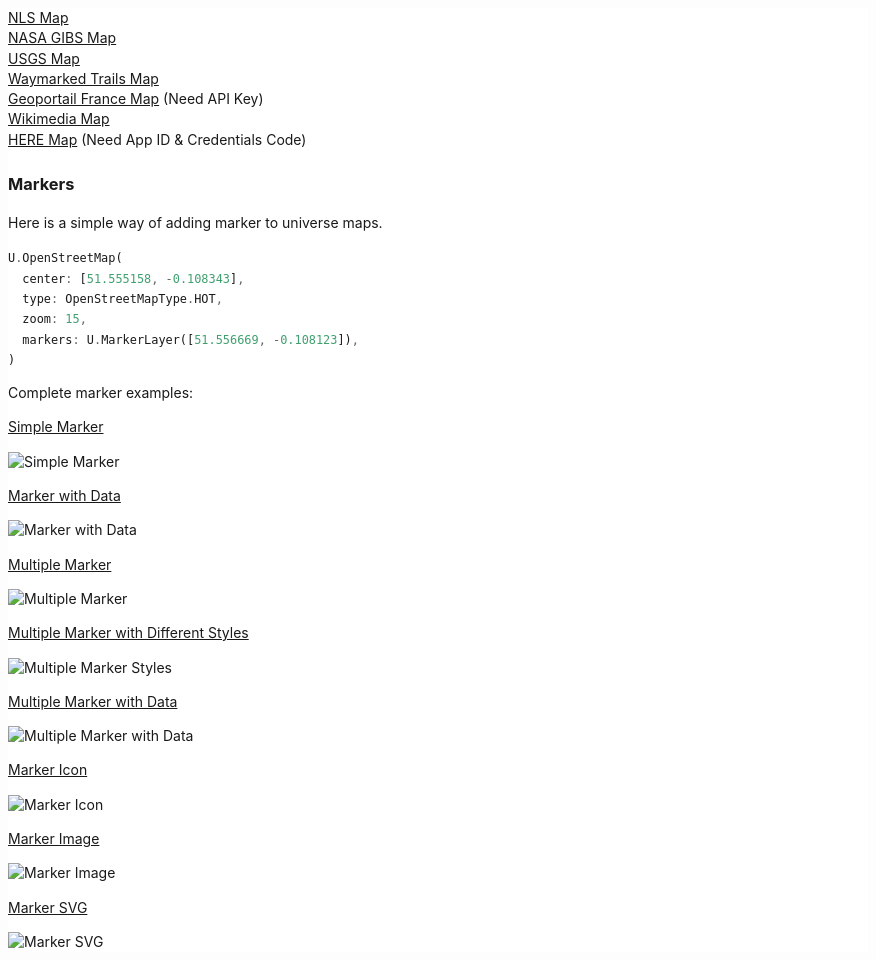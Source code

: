 [NLS Map](example/lib/src/map_provider/nlsmap.dart)\
[NASA GIBS Map](example/lib/src/map_provider/nasagibs.dart)\
[USGS Map](example/lib/src/map_provider/usgs.dart)\
[Waymarked Trails Map](example/lib/src/map_provider/waymarkedtrails.dart)\
[Geoportail France Map](example/lib/src/map_provider/geoportail.dart) (Need API Key)\
[Wikimedia Map](example/lib/src/map_provider/wikimedia.dart)\
[HERE Map](example/lib/src/map_provider/here.dart) (Need App ID & Credentials Code)

### Markers 

Here is a simple way of adding marker to universe maps.

```dart
U.OpenStreetMap(
  center: [51.555158, -0.108343],
  type: OpenStreetMapType.HOT,
  zoom: 15,
  markers: U.MarkerLayer([51.556669, -0.108123]),
)
```

Complete marker examples:

[Simple Marker](example/lib/src/marker/default.dart)

<img src="https://github.com/salkuadrat/universe/raw/master/screenshot/marker.png" width="200" alt="Simple Marker">

[Marker with Data](example/lib/src/marker/data.dart)

<img src="https://github.com/salkuadrat/universe/raw/master/screenshot/markerdata.png" width="200" alt="Marker with Data">

[Multiple Marker](example/lib/src/marker/multi.dart)

<img src="https://github.com/salkuadrat/universe/raw/master/screenshot/markermulti.png" width="200" alt="Multiple Marker">

[Multiple Marker with Different Styles](example/lib/src/marker/multistyles.dart)

<img src="https://github.com/salkuadrat/universe/raw/master/screenshot/markermultistyles.png" width="200" alt="Multiple Marker Styles">

[Multiple Marker with Data](example/lib/src/marker/multidata.dart)

<img src="https://github.com/salkuadrat/universe/raw/master/screenshot/markermultidata.png" width="200" alt="Multiple Marker with Data">

[Marker Icon](example/lib/src/marker/icon.dart)

<img src="https://github.com/salkuadrat/universe/raw/master/screenshot/markericon.png" width="200" alt="Marker Icon">

[Marker Image](example/lib/src/marker/image.dart)

<img src="https://github.com/salkuadrat/universe/raw/master/screenshot/markerimage.png" width="200" alt="Marker Image">

[Marker SVG](example/lib/src/marker/svg.dart)

<img src="https://github.com/salkuadrat/universe/raw/master/screenshot/markersvg.png" width="200" alt="Marker SVG">
